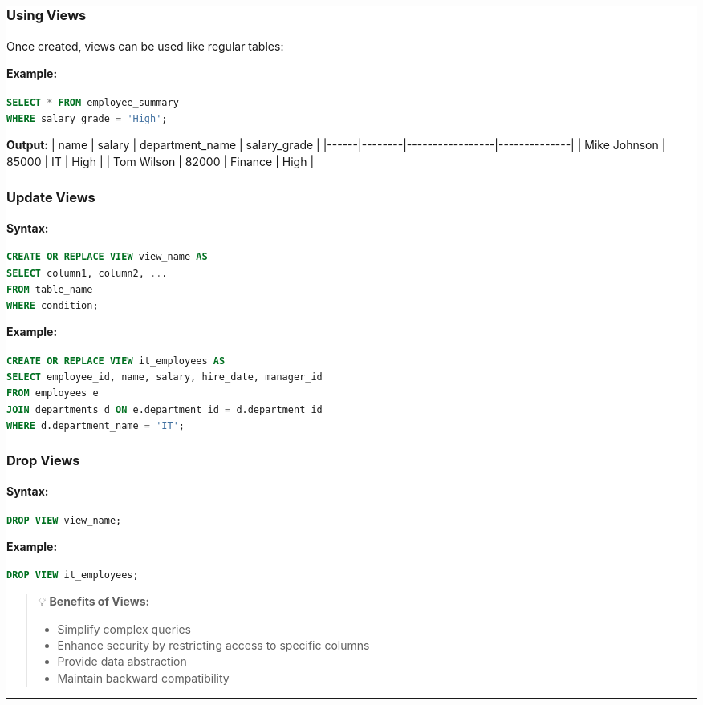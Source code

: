 ### Using Views

Once created, views can be used like regular tables:

**Example:**
```sql
SELECT * FROM employee_summary
WHERE salary_grade = 'High';
```

**Output:**
| name | salary | department_name | salary_grade |
|------|--------|-----------------|--------------|
| Mike Johnson | 85000 | IT | High |
| Tom Wilson | 82000 | Finance | High |

### Update Views

**Syntax:**
```sql
CREATE OR REPLACE VIEW view_name AS
SELECT column1, column2, ...
FROM table_name
WHERE condition;
```

**Example:**
```sql
CREATE OR REPLACE VIEW it_employees AS
SELECT employee_id, name, salary, hire_date, manager_id
FROM employees e
JOIN departments d ON e.department_id = d.department_id
WHERE d.department_name = 'IT';
```

### Drop Views

**Syntax:**
```sql
DROP VIEW view_name;
```

**Example:**
```sql
DROP VIEW it_employees;
```

> 💡 **Benefits of Views:**
> - Simplify complex queries
> - Enhance security by restricting access to specific columns
> - Provide data abstraction
> - Maintain backward compatibility

---
